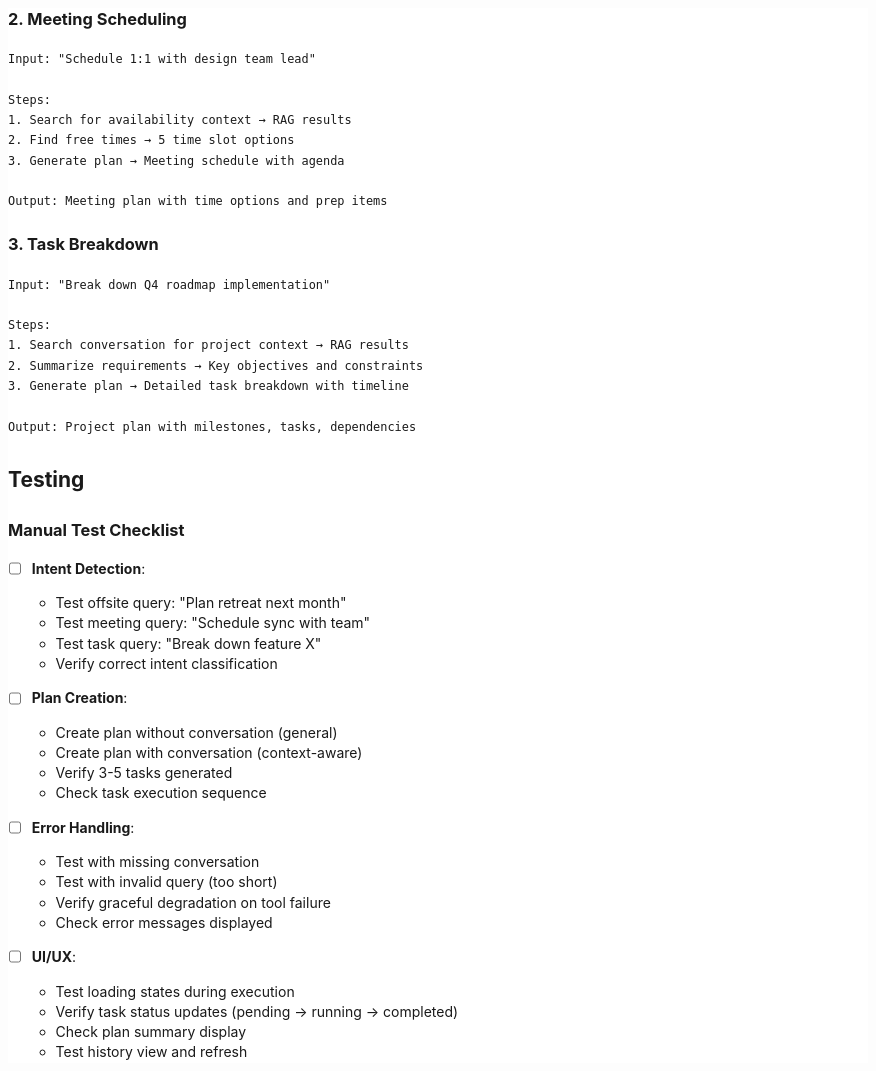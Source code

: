 ### 2. Meeting Scheduling

```
Input: "Schedule 1:1 with design team lead"

Steps:
1. Search for availability context → RAG results
2. Find free times → 5 time slot options
3. Generate plan → Meeting schedule with agenda

Output: Meeting plan with time options and prep items
```

### 3. Task Breakdown

```
Input: "Break down Q4 roadmap implementation"

Steps:
1. Search conversation for project context → RAG results
2. Summarize requirements → Key objectives and constraints
3. Generate plan → Detailed task breakdown with timeline

Output: Project plan with milestones, tasks, dependencies
```

## Testing

### Manual Test Checklist

- [ ] **Intent Detection**:

  - Test offsite query: "Plan retreat next month"
  - Test meeting query: "Schedule sync with team"
  - Test task query: "Break down feature X"
  - Verify correct intent classification

- [ ] **Plan Creation**:

  - Create plan without conversation (general)
  - Create plan with conversation (context-aware)
  - Verify 3-5 tasks generated
  - Check task execution sequence

- [ ] **Error Handling**:

  - Test with missing conversation
  - Test with invalid query (too short)
  - Verify graceful degradation on tool failure
  - Check error messages displayed

- [ ] **UI/UX**:

  - Test loading states during execution
  - Verify task status updates (pending → running → completed)
  - Check plan summary display
  - Test history view and refresh
